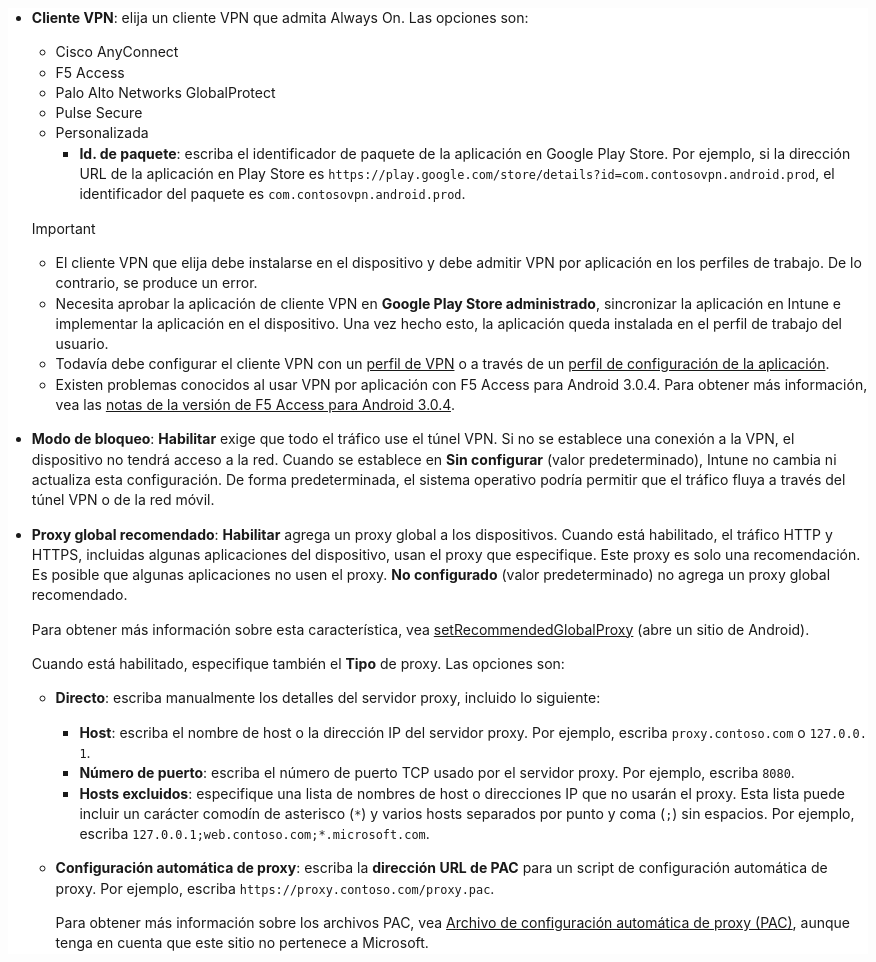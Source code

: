 - **Cliente VPN**: elija un cliente VPN que admita Always On. Las opciones son:
  - Cisco AnyConnect
  - F5 Access
  - Palo Alto Networks GlobalProtect
  - Pulse Secure
  - Personalizada
    - **Id. de paquete**: escriba el identificador de paquete de la aplicación en Google Play Store. Por ejemplo, si la dirección URL de la aplicación en Play Store es `https://play.google.com/store/details?id=com.contosovpn.android.prod`, el identificador del paquete es `com.contosovpn.android.prod`.

  > [!IMPORTANT]
  > - El cliente VPN que elija debe instalarse en el dispositivo y debe admitir VPN por aplicación en los perfiles de trabajo. De lo contrario, se produce un error. 
  > - Necesita aprobar la aplicación de cliente VPN en **Google Play Store administrado**, sincronizar la aplicación en Intune e implementar la aplicación en el dispositivo. Una vez hecho esto, la aplicación queda instalada en el perfil de trabajo del usuario.
  > - Todavía debe configurar el cliente VPN con un [perfil de VPN](vpn-settings-android-enterprise.md) o a través de un [perfil de configuración de la aplicación](../apps/app-configuration-policies-use-android.md).
  > - Existen problemas conocidos al usar VPN por aplicación con F5 Access para Android 3.0.4. Para obtener más información, vea las [notas de la versión de F5 Access para Android 3.0.4](https://support.f5.com/kb/en-us/products/big-ip_apm/releasenotes/related/relnote-f5access-android-3-0-4.html#relnotes_known_issues_f5_access_android).

- **Modo de bloqueo**: **Habilitar** exige que todo el tráfico use el túnel VPN. Si no se establece una conexión a la VPN, el dispositivo no tendrá acceso a la red. Cuando se establece en **Sin configurar** (valor predeterminado), Intune no cambia ni actualiza esta configuración. De forma predeterminada, el sistema operativo podría permitir que el tráfico fluya a través del túnel VPN o de la red móvil.

- **Proxy global recomendado**: **Habilitar** agrega un proxy global a los dispositivos. Cuando está habilitado, el tráfico HTTP y HTTPS, incluidas algunas aplicaciones del dispositivo, usan el proxy que especifique. Este proxy es solo una recomendación. Es posible que algunas aplicaciones no usen el proxy. **No configurado** (valor predeterminado) no agrega un proxy global recomendado.

  Para obtener más información sobre esta característica, vea [setRecommendedGlobalProxy](https://developer.android.com/reference/android/app/admin/DevicePolicyManager.html#setRecommendedGlobalProxy(android.content.ComponentName,%20android.net.ProxyInfo)) (abre un sitio de Android).

  Cuando está habilitado, especifique también el **Tipo** de proxy. Las opciones son:

  - **Directo**: escriba manualmente los detalles del servidor proxy, incluido lo siguiente:
    - **Host**: escriba el nombre de host o la dirección IP del servidor proxy. Por ejemplo, escriba `proxy.contoso.com` o `127.0.0.1`.
    - **Número de puerto**: escriba el número de puerto TCP usado por el servidor proxy. Por ejemplo, escriba `8080`.
    - **Hosts excluidos**: especifique una lista de nombres de host o direcciones IP que no usarán el proxy. Esta lista puede incluir un carácter comodín de asterisco (`*`) y varios hosts separados por punto y coma (`;`) sin espacios. Por ejemplo, escriba `127.0.0.1;web.contoso.com;*.microsoft.com`.

  - **Configuración automática de proxy**: escriba la **dirección URL de PAC** para un script de configuración automática de proxy. Por ejemplo, escriba `https://proxy.contoso.com/proxy.pac`.

    Para obtener más información sobre los archivos PAC, vea [Archivo de configuración automática de proxy (PAC)](https://developer.mozilla.org/docs/Web/HTTP/Proxy_servers_and_tunneling/Proxy_Auto-Configuration_(PAC)_file), aunque tenga en cuenta que este sitio no pertenece a Microsoft.

